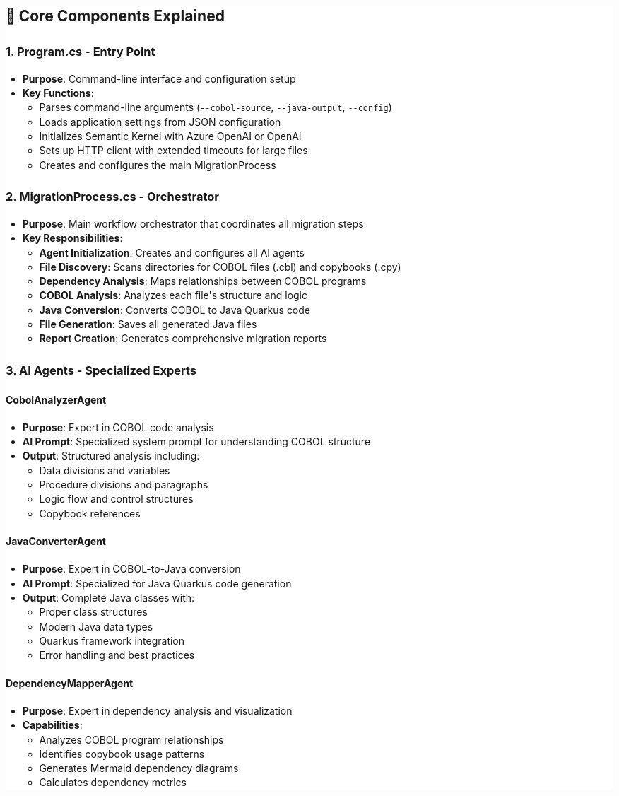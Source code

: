 ## 🎯 Core Components Explained

### 1. **Program.cs - Entry Point**
- **Purpose**: Command-line interface and configuration setup
- **Key Functions**:
  - Parses command-line arguments (`--cobol-source`, `--java-output`, `--config`)
  - Loads application settings from JSON configuration
  - Initializes Semantic Kernel with Azure OpenAI or OpenAI
  - Sets up HTTP client with extended timeouts for large files
  - Creates and configures the main MigrationProcess

### 2. **MigrationProcess.cs - Orchestrator**
- **Purpose**: Main workflow orchestrator that coordinates all migration steps
- **Key Responsibilities**:
  - **Agent Initialization**: Creates and configures all AI agents
  - **File Discovery**: Scans directories for COBOL files (.cbl) and copybooks (.cpy)
  - **Dependency Analysis**: Maps relationships between COBOL programs
  - **COBOL Analysis**: Analyzes each file's structure and logic
  - **Java Conversion**: Converts COBOL to Java Quarkus code
  - **File Generation**: Saves all generated Java files
  - **Report Creation**: Generates comprehensive migration reports

### 3. **AI Agents - Specialized Experts**

#### **CobolAnalyzerAgent**
- **Purpose**: Expert in COBOL code analysis
- **AI Prompt**: Specialized system prompt for understanding COBOL structure
- **Output**: Structured analysis including:
  - Data divisions and variables
  - Procedure divisions and paragraphs
  - Logic flow and control structures
  - Copybook references

#### **JavaConverterAgent**
- **Purpose**: Expert in COBOL-to-Java conversion
- **AI Prompt**: Specialized for Java Quarkus code generation
- **Output**: Complete Java classes with:
  - Proper class structures
  - Modern Java data types
  - Quarkus framework integration
  - Error handling and best practices

#### **DependencyMapperAgent**
- **Purpose**: Expert in dependency analysis and visualization
- **Capabilities**:
  - Analyzes COBOL program relationships
  - Identifies copybook usage patterns
  - Generates Mermaid dependency diagrams
  - Calculates dependency metrics
